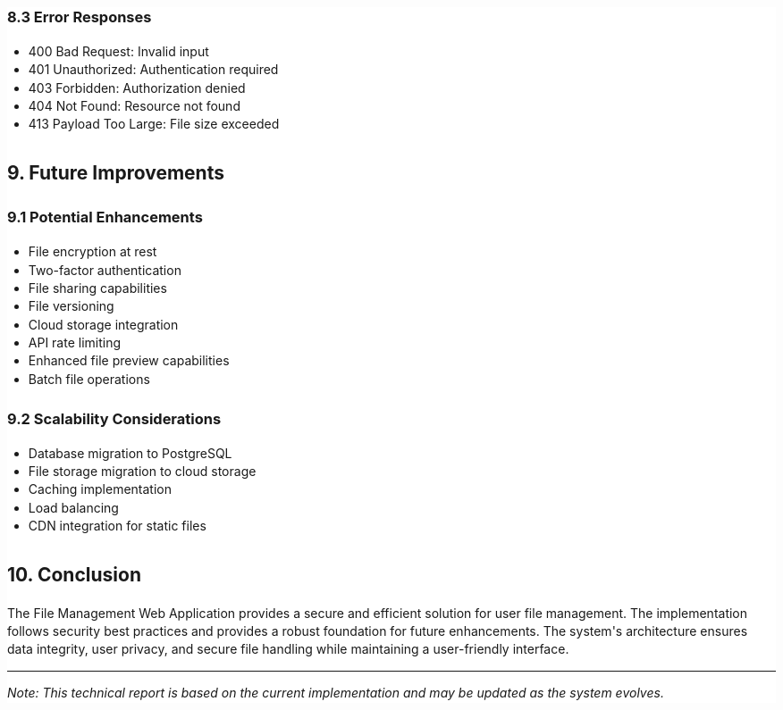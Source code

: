 ### 8.3 Error Responses
- 400 Bad Request: Invalid input
- 401 Unauthorized: Authentication required
- 403 Forbidden: Authorization denied
- 404 Not Found: Resource not found
- 413 Payload Too Large: File size exceeded

## 9. Future Improvements

### 9.1 Potential Enhancements
- File encryption at rest
- Two-factor authentication
- File sharing capabilities
- File versioning
- Cloud storage integration
- API rate limiting
- Enhanced file preview capabilities
- Batch file operations

### 9.2 Scalability Considerations
- Database migration to PostgreSQL
- File storage migration to cloud storage
- Caching implementation
- Load balancing
- CDN integration for static files

## 10. Conclusion

The File Management Web Application provides a secure and efficient solution for user file management. The implementation follows security best practices and provides a robust foundation for future enhancements. The system's architecture ensures data integrity, user privacy, and secure file handling while maintaining a user-friendly interface.

---

*Note: This technical report is based on the current implementation and may be updated as the system evolves.* 
